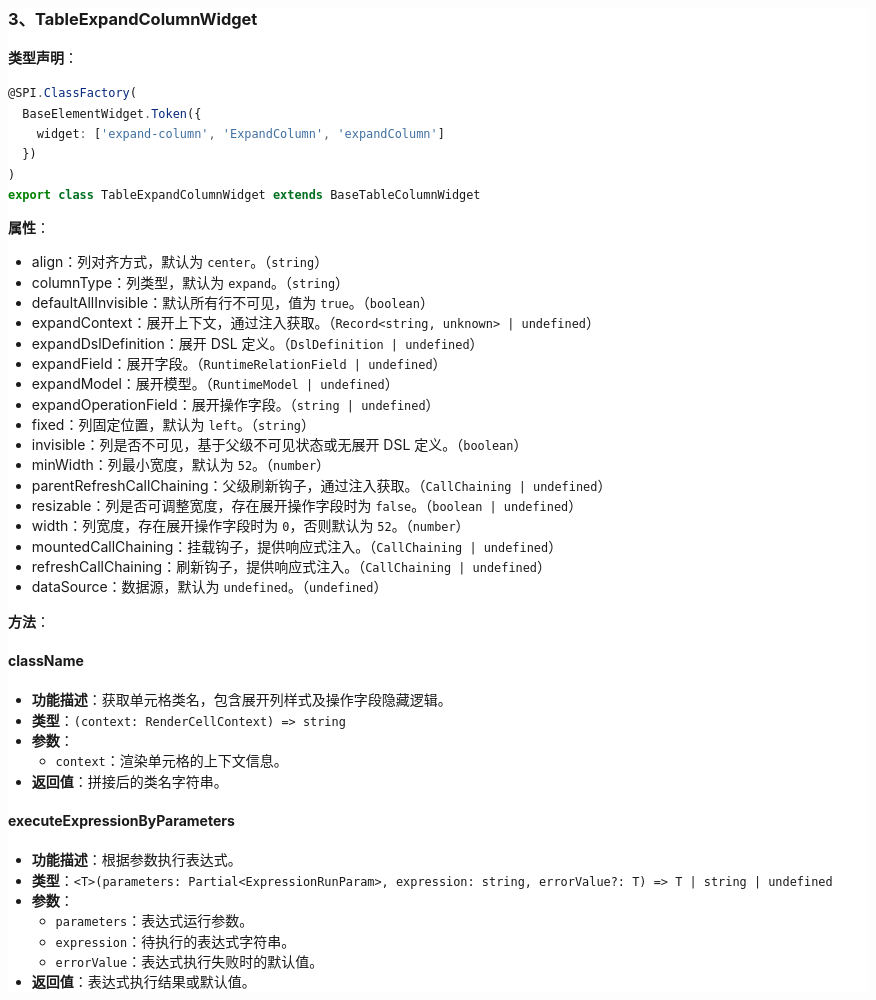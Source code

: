 ### 3、TableExpandColumnWidget

**类型声明**：

```typescript
@SPI.ClassFactory(
  BaseElementWidget.Token({
    widget: ['expand-column', 'ExpandColumn', 'expandColumn']
  })
)
export class TableExpandColumnWidget extends BaseTableColumnWidget
```

**属性**：

+ align：列对齐方式，默认为 `center`。（`string`）
+ columnType：列类型，默认为  `expand`。（`string`）
+ defaultAllInvisible：默认所有行不可见，值为 `true`。（`boolean`）
+ expandContext：展开上下文，通过注入获取。（`Record<string, unknown> | undefined`）
+ expandDslDefinition：展开 DSL 定义。（`DslDefinition | undefined`）
+ expandField：展开字段。（`RuntimeRelationField | undefined`）
+ expandModel：展开模型。（`RuntimeModel | undefined`）
+ expandOperationField：展开操作字段。（`string | undefined`）
+ fixed：列固定位置，默认为 `left`。（`string`）
+ invisible：列是否不可见，基于父级不可见状态或无展开 DSL 定义。（`boolean`）
+ minWidth：列最小宽度，默认为 `52`。（`number`）
+ parentRefreshCallChaining：父级刷新钩子，通过注入获取。（`CallChaining | undefined`）
+ resizable：列是否可调整宽度，存在展开操作字段时为 `false`。（`boolean | undefined`）
+ width：列宽度，存在展开操作字段时为 `0`，否则默认为 `52`。（`number`）
+ mountedCallChaining：挂载钩子，提供响应式注入。（`CallChaining | undefined`）
+ refreshCallChaining：刷新钩子，提供响应式注入。（`CallChaining | undefined`）
+ dataSource：数据源，默认为 `undefined`。（`undefined`）

**方法**：

#### **className**

+ **功能描述**：获取单元格类名，包含展开列样式及操作字段隐藏逻辑。
+ **类型**：`(context: RenderCellContext) => string`
+ **参数**：
  - `context`：渲染单元格的上下文信息。
+ **返回值**：拼接后的类名字符串。

#### **executeExpressionByParameters**

+ **功能描述**：根据参数执行表达式。
+ **类型**：`<T>(parameters: Partial<ExpressionRunParam>, expression: string, errorValue?: T) => T | string | undefined`
+ **参数**：
  - `parameters`：表达式运行参数。
  - `expression`：待执行的表达式字符串。
  - `errorValue`：表达式执行失败时的默认值。
+ **返回值**：表达式执行结果或默认值。
